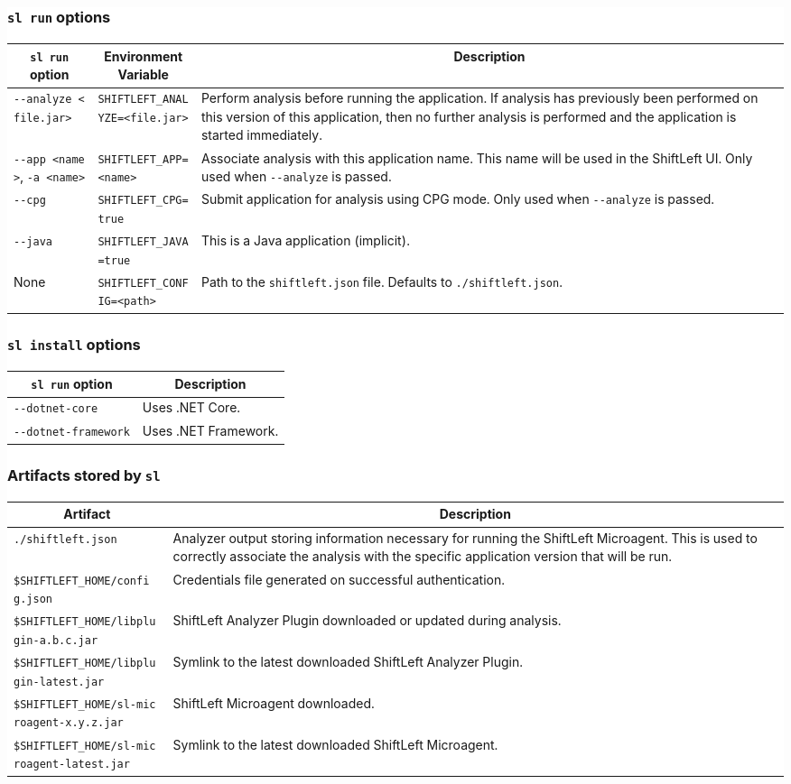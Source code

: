 ### `sl run` options

`sl run` option | Environment Variable | Description
--- | --- | ---
`--analyze <file.jar>` | `SHIFTLEFT_ANALYZE=<file.jar>` | Perform analysis before running the application. If analysis has previously been performed on this version of this application, then no further analysis is performed and the application is started immediately.
`--app <name>`, `-a <name>` | `SHIFTLEFT_APP=<name>` | Associate analysis with this application name. This name will be used in the ShiftLeft UI. Only used when `--analyze` is passed.
`--cpg` | `SHIFTLEFT_CPG=true` | Submit application for analysis using CPG mode. Only used when `--analyze` is passed.
`--java` | `SHIFTLEFT_JAVA=true` | This is a Java application (implicit).
None | `SHIFTLEFT_CONFIG=<path> ` | Path to the `shiftleft.json` file. Defaults to `./shiftleft.json`.

### `sl install` options

`sl run` option | Description
--- | ---
`--dotnet-core` | Uses .NET Core.
`--dotnet-framework` | Uses .NET Framework.

### Artifacts stored by `sl`

Artifact  | Description
--- | ---
`./shiftleft.json` | Analyzer output storing information necessary for running the ShiftLeft Microagent. This is used to correctly associate the analysis with the specific application version that will be run.
`$SHIFTLEFT_HOME/config.json` | Credentials file generated on successful authentication.
`$SHIFTLEFT_HOME/libplugin-a.b.c.jar` | ShiftLeft Analyzer Plugin downloaded or updated during analysis.
`$SHIFTLEFT_HOME/libplugin-latest.jar` | Symlink to the latest downloaded ShiftLeft Analyzer Plugin.
`$SHIFTLEFT_HOME/sl-microagent-x.y.z.jar` | ShiftLeft Microagent downloaded.
`$SHIFTLEFT_HOME/sl-microagent-latest.jar` | Symlink to the latest downloaded ShiftLeft Microagent.
